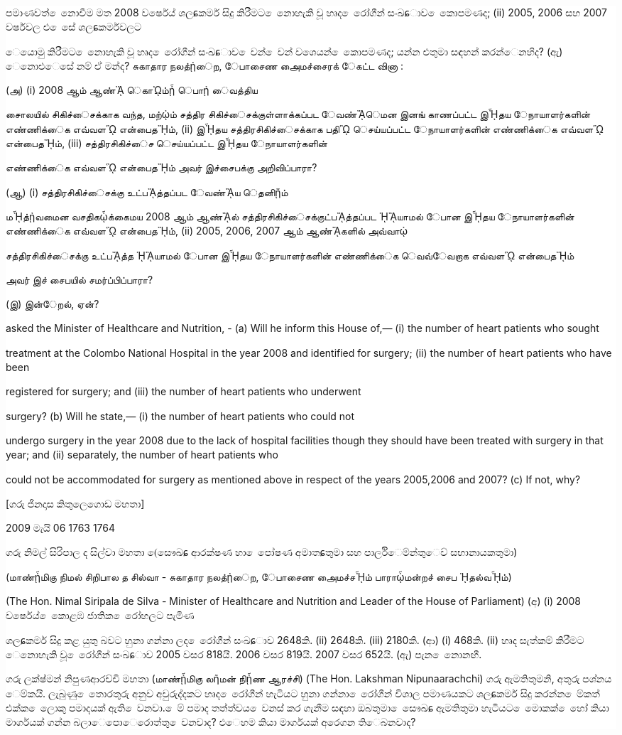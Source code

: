 පමාණවත් ෙනොවීම මත 2008 වර්ෂෙය් ශලɕකර්ම සිදු කිරීමට ෙනොහැකි වූ හෘද ෙරෝගීන් සංඛɕාව ෙකොපමණද; (ii) 2005, 2006 සහ 2007 වර්ෂවල එ ෙසේ ශලɕකර්මවලට

ෙයොමු කිරීමට ෙනොහැකි වූ හෘද ෙරෝගීන් සංඛɕාව ෙවන් ෙවන් වශෙයන් ෙකොපමණද; යන්න එතුමා සඳහන් කරන්ෙනහිද? (ඇ) ෙනොඑෙසේ නම් ඒ මන්ද? சுகாதார நலத்ᾐைற, ேபாசைண அைமச்சைரக் ேகட்ட வினா :

(அ) (i) 2008 ஆம் ஆண்ᾌ ெகாᾨம்ᾗ ெபாᾐ ைவத்திய

சாைலயில் சிகிச்ைசக்காக வந்த, மற்ᾠம் சத்திர சிகிச்ைசக்குள்ளாக்கப்பட ேவண்ᾌெமன இனங் காணப்பட்ட இᾞதய ேநாயாளர்களின் எண்ணிக்ைக எவ்வளᾫ என்பைதᾜம், (ii) இᾞதய சத்திரசிகிச்ைசக்காக பதிᾫ ெசய்யப்பட்ட ேநாயாளர்களின் எண்ணிக்ைக எவ்வளᾫ என்பைதᾜம், (iii) சத்திரசிகிச்ைச ெசய்யப்பட்ட இᾞதய ேநாயாளர்களின்

எண்ணிக்ைக எவ்வளᾫ என்பைதᾜம் அவர் இச்சைபக்கு அறிவிப்பாரா?

(ஆ) (i) சத்திரசிகிச்ைசக்கு உட்பᾌத்தப்பட ேவண்ᾊய ெதனிᾔம்

மᾞத்ᾐவமைன வசதிகᾦக்கைமய 2008 ஆம் ஆண்ᾊல் சத்திரசிகிச்ைசக்குட்பᾌத்தப்பட ᾙᾊயாமல் ேபான இᾞதய ேநாயாளர்களின் எண்ணிக்ைக எவ்வளᾫ என்பைதᾜம், (ii) 2005, 2006, 2007 ஆம் ஆண்ᾌகளில் அவ்வாᾠ

சத்திரசிகிச்ைசக்கு உட்பᾌத்த ᾙᾊயாமல் ேபான இᾞதய ேநாயாளர்களின் எண்ணிக்ைக ெவவ்ேவறாக எவ்வளᾫ என்பைதᾜம்

அவர் இச் சைபயில் சமர்ப்பிப்பாரா?

(இ) இன்ேறல், ஏன்?

asked the Minister of Healthcare and Nutrition, - (a) Will he inform this House of,— (i) the number of heart patients who sought

treatment at the Colombo National Hospital in the year 2008 and identified for surgery; (ii) the number of heart patients who have been

registered for surgery; and (iii) the number of heart patients who underwent

surgery? (b) Will he state,— (i) the number of heart patients who could not

undergo surgery in the year 2008 due to the lack of hospital facilities though they should have been treated with surgery in that year; and (ii) separately, the number of heart patients who

could not be accommodated for surgery as mentioned above in respect of the years 2005,2006 and 2007? (c) If not, why?

[ගරු ජිනදාස කිතුලෙගොඩ මහතා]

2009 මැයි 06 1763 1764

ගරු නිමල් සිරිපාල ද සිල්වා මහතා (ෙසෞඛɕ ආරක්ෂණ හා ෙපෝෂණ අමාතɕතුමා සහ පාර්ලිෙම්න්තුෙව් සභානායකතුමා)

(மாண்ᾗமிகு நிமல் சிறிபால த சில்வா - சுகாதார நலத்ᾐைற, ேபாசைண அைமச்சᾞம் பாராᾦமன்றச் சைப ᾙதல்வᾞம்)

(The Hon. Nimal Siripala de Silva - Minister of Healthcare and Nutrition and Leader of the House of Parliament) (අ) (i) 2008 වර්ෂෙය් ෙකොළඹ ජාතික ෙරෝහලට පැමිණ

ශලɕකර්ම සිදු කළ යුතු බවට හුනා ගන්නා ලද ෙරෝගීන් සංඛɕාව 2648කි. (ii) 2648කි. (iii) 2180කි. (ආ) (i) 468කි. (ii) හෘද සැත්කම් කිරීමට ෙනොහැකි වූ ෙරෝගීන් සංඛɕාව 2005 වසර 818යි. 2006 වසර 819යි. 2007 වසර 652යි. (ඇ) පැන ෙනොනඟී.

ගරු ලක්ෂ්මන් නිපුණආරච්චි මහතා (மாண்ᾗமிகு லῆமன் நிᾗண ஆரச்சி) (The Hon. Lakshman Nipunaarachchi) ගරු ඇමතිතුමනි, අතුරු පශ්නය ෙම්කයි. ලැබුණු ෙතොරතුරු අනුව අවුරුද්දකට හෘද ෙරෝගීන් හැටියට හුනා ගන්නා ෙරෝගීන් විශාල පමාණයකට ශලɕකර්ම සිදු කරන්න ෙම්කත් එක්ක ෙලොකු පමාදයක් ඇති ෙවනවා. ෙම් පමාද තත්ත්වය ෙවනස් කර ගැනීම සඳහා ඔබතුමා ෙසෞඛɕ ඇමතිතුමා හැටියට ෙමොකක් ෙහෝ කියා මාර්ගයක් ගන්න බලාෙපොෙරොත්තු ෙවනවාද? එෙහම කියා මාර්ගයක් අරෙගන තිෙබනවාද?
